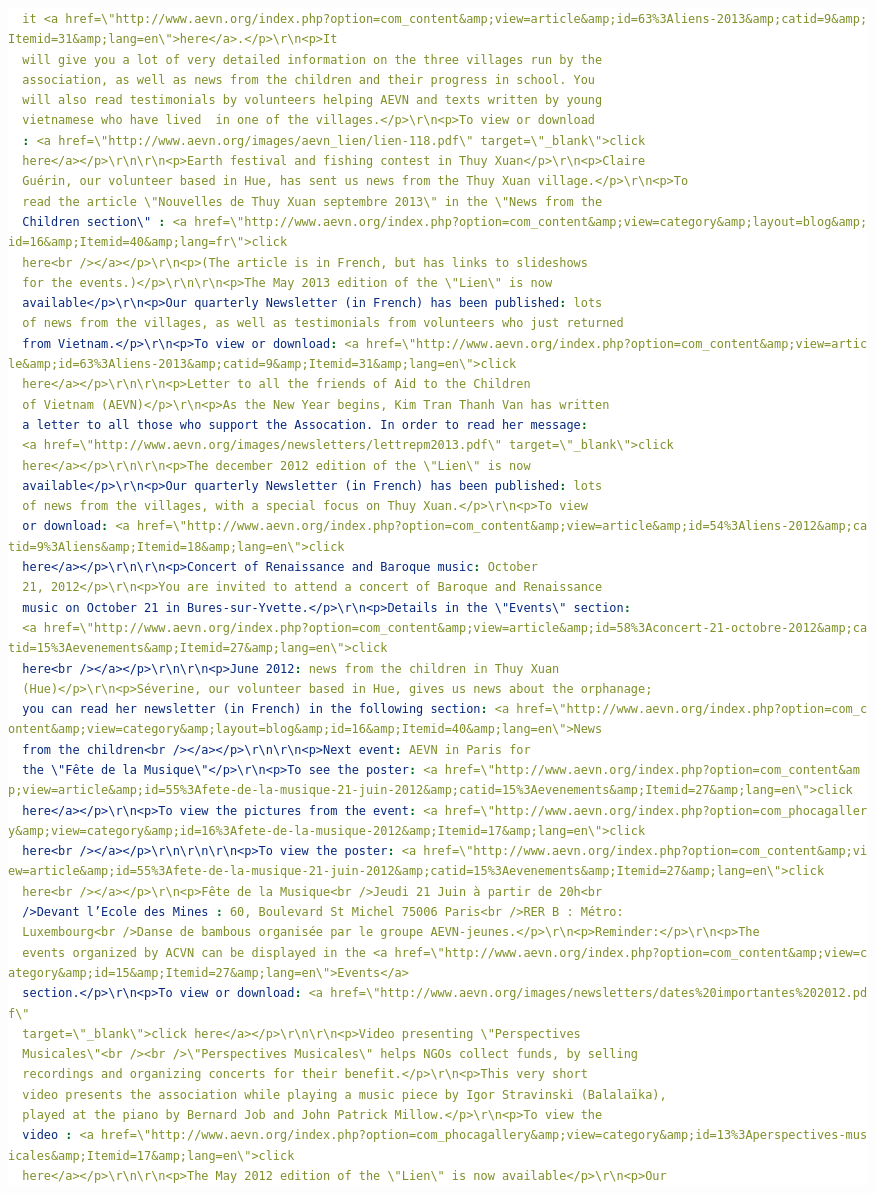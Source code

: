 ```yaml
  it <a href=\"http://www.aevn.org/index.php?option=com_content&amp;view=article&amp;id=63%3Aliens-2013&amp;catid=9&amp;Itemid=31&amp;lang=en\">here</a>.</p>\r\n<p>It
  will give you a lot of very detailed information on the three villages run by the
  association, as well as news from the children and their progress in school. You
  will also read testimonials by volunteers helping AEVN and texts written by young
  vietnamese who have lived  in one of the villages.</p>\r\n<p>To view or download
  : <a href=\"http://www.aevn.org/images/aevn_lien/lien-118.pdf\" target=\"_blank\">click
  here</a></p>\r\n\r\n<p>Earth festival and fishing contest in Thuy Xuan</p>\r\n<p>Claire
  Guérin, our volunteer based in Hue, has sent us news from the Thuy Xuan village.</p>\r\n<p>To
  read the article \"Nouvelles de Thuy Xuan septembre 2013\" in the \"News from the
  Children section\" : <a href=\"http://www.aevn.org/index.php?option=com_content&amp;view=category&amp;layout=blog&amp;id=16&amp;Itemid=40&amp;lang=fr\">click
  here<br /></a></p>\r\n<p>(The article is in French, but has links to slideshows
  for the events.)</p>\r\n\r\n<p>The May 2013 edition of the \"Lien\" is now
  available</p>\r\n<p>Our quarterly Newsletter (in French) has been published: lots
  of news from the villages, as well as testimonials from volunteers who just returned
  from Vietnam.</p>\r\n<p>To view or download: <a href=\"http://www.aevn.org/index.php?option=com_content&amp;view=article&amp;id=63%3Aliens-2013&amp;catid=9&amp;Itemid=31&amp;lang=en\">click
  here</a></p>\r\n\r\n<p>Letter to all the friends of Aid to the Children
  of Vietnam (AEVN)</p>\r\n<p>As the New Year begins, Kim Tran Thanh Van has written
  a letter to all those who support the Assocation. In order to read her message:
  <a href=\"http://www.aevn.org/images/newsletters/lettrepm2013.pdf\" target=\"_blank\">click
  here</a></p>\r\n\r\n<p>The december 2012 edition of the \"Lien\" is now
  available</p>\r\n<p>Our quarterly Newsletter (in French) has been published: lots
  of news from the villages, with a special focus on Thuy Xuan.</p>\r\n<p>To view
  or download: <a href=\"http://www.aevn.org/index.php?option=com_content&amp;view=article&amp;id=54%3Aliens-2012&amp;catid=9%3Aliens&amp;Itemid=18&amp;lang=en\">click
  here</a></p>\r\n\r\n<p>Concert of Renaissance and Baroque music: October
  21, 2012</p>\r\n<p>You are invited to attend a concert of Baroque and Renaissance
  music on October 21 in Bures-sur-Yvette.</p>\r\n<p>Details in the \"Events\" section:
  <a href=\"http://www.aevn.org/index.php?option=com_content&amp;view=article&amp;id=58%3Aconcert-21-octobre-2012&amp;catid=15%3Aevenements&amp;Itemid=27&amp;lang=en\">click
  here<br /></a></p>\r\n\r\n<p>June 2012: news from the children in Thuy Xuan
  (Hue)</p>\r\n<p>Séverine, our volunteer based in Hue, gives us news about the orphanage; 
  you can read her newsletter (in French) in the following section: <a href=\"http://www.aevn.org/index.php?option=com_content&amp;view=category&amp;layout=blog&amp;id=16&amp;Itemid=40&amp;lang=en\">News
  from the children<br /></a></p>\r\n\r\n<p>Next event: AEVN in Paris for
  the \"Fête de la Musique\"</p>\r\n<p>To see the poster: <a href=\"http://www.aevn.org/index.php?option=com_content&amp;view=article&amp;id=55%3Afete-de-la-musique-21-juin-2012&amp;catid=15%3Aevenements&amp;Itemid=27&amp;lang=en\">click
  here</a></p>\r\n<p>To view the pictures from the event: <a href=\"http://www.aevn.org/index.php?option=com_phocagallery&amp;view=category&amp;id=16%3Afete-de-la-musique-2012&amp;Itemid=17&amp;lang=en\">click
  here<br /></a></p>\r\n\r\n\r\n<p>To view the poster: <a href=\"http://www.aevn.org/index.php?option=com_content&amp;view=article&amp;id=55%3Afete-de-la-musique-21-juin-2012&amp;catid=15%3Aevenements&amp;Itemid=27&amp;lang=en\">click
  here<br /></a></p>\r\n<p>Fête de la Musique<br />Jeudi 21 Juin à partir de 20h<br
  />Devant l’Ecole des Mines : 60, Boulevard St Michel 75006 Paris<br />RER B : Métro:
  Luxembourg<br />Danse de bambous organisée par le groupe AEVN-jeunes.</p>\r\n<p>Reminder:</p>\r\n<p>The
  events organized by ACVN can be displayed in the <a href=\"http://www.aevn.org/index.php?option=com_content&amp;view=category&amp;id=15&amp;Itemid=27&amp;lang=en\">Events</a>
  section.</p>\r\n<p>To view or download: <a href=\"http://www.aevn.org/images/newsletters/dates%20importantes%202012.pdf\"
  target=\"_blank\">click here</a></p>\r\n\r\n<p>Video presenting \"Perspectives
  Musicales\"<br /><br />\"Perspectives Musicales\" helps NGOs collect funds, by selling
  recordings and organizing concerts for their benefit.</p>\r\n<p>This very short
  video presents the association while playing a music piece by Igor Stravinski (Balalaïka),
  played at the piano by Bernard Job and John Patrick Millow.</p>\r\n<p>To view the
  video : <a href=\"http://www.aevn.org/index.php?option=com_phocagallery&amp;view=category&amp;id=13%3Aperspectives-musicales&amp;Itemid=17&amp;lang=en\">click
  here</a></p>\r\n\r\n<p>The May 2012 edition of the \"Lien\" is now available</p>\r\n<p>Our
```